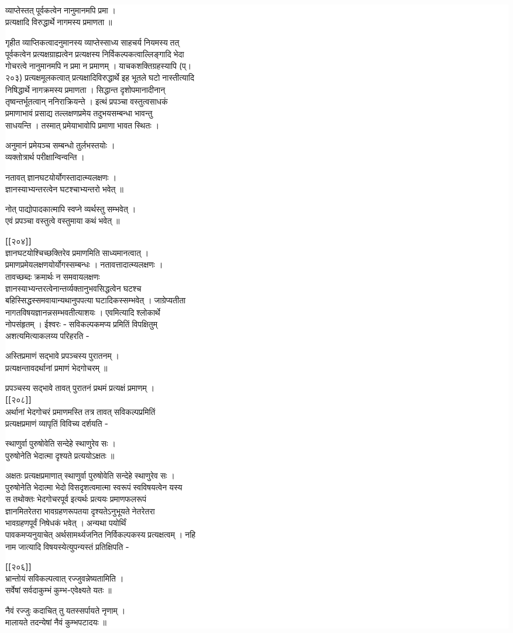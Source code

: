 व्याप्तेस्तत् पूर्वकत्वेन नानुमानमपि प्रमा ।  
प्रत्यक्षादि विरुद्धार्थे नागमस्य प्रमाणता ॥  
  
गृहीत व्याप्तिकत्वादनुमानस्य व्याप्तेस्साध्य साहचर्य नियमस्य तत्   
पूर्वकत्वेन प्रत्यक्षग्राह्यत्वेन प्रत्यक्षस्य निर्विकल्पकत्वाल्लिङ्गादि भेदा   
गोचरत्वे नानुमानमपि न प्रमा न प्रमाणम् । याचकशक्तिग्रहस्यापि (प्।   
२०३) प्रत्यक्षमूलकत्वात् प्रत्यक्षादिविरुद्धार्थे इह भूतले घटो नास्तीत्यादि   
निषिद्धार्थे नागक्रमस्य प्रमाणता । सिद्धान्त दृशोपमानादीनान्   
तृष्वन्तर्भूतत्वान् ननिराक्रियन्ते । इत्थं प्रपञ्चा वस्तुत्वसाधकं   
प्रमाणाभावं प्रसाद्य तल्लक्षणप्रमेय तदुभयसम्बन्धा भावन्तु   
साधयन्ति । तस्मात् प्रमेयाभावोपि प्रमाणा भावत स्थितः ।  
  
अनुमानं प्रमेयञ्च सम्बन्धो तुर्लभस्तयोः ।  
व्यक्तोत्रार्थ परीक्षान्विन्वन्ति ।  
  
नतावत् ज्ञानघटयोर्योगस्तादात्म्यलक्षणः ।  
ज्ञानस्याभ्यन्तरत्वेन घटश्चाभ्यन्तरो भवेत् ॥  
  
नोत् पाद्योपादकात्मापि स्वप्ने व्यर्थस्तु सम्भवेत् ।  
एवं प्रपञ्चा वस्तुत्वे वस्तुमाया कथं भवेत् ॥  
  
[[२०४]]   
ज्ञानघटयोश्चिच्छक्तिरेव प्रमाणमिति साध्यमानत्वात् ।   
प्रमाणप्रमेयलक्षणयोर्योगस्सम्बन्धः । नतावत्तादात्म्यलक्षणः ।   
तावच्छब्दः क्रमार्थः न समवायलक्षणः   
ज्ञानस्याभ्यन्तरत्वेनान्तर्व्यक्तानुभवसिद्धत्वेन घटश्च   
बहिस्सिद्धस्समवायान्यथानुपपत्या घटादिकस्सम्भवेत् । जाग्रेप्यतीता   
नागतविषयज्ञानन्नसम्भवतीत्याशयः । एवमित्यादि श्लोकार्थे   
नोपसंहृतम् । ईश्वरः - सविकल्पकमप्य प्रमितिं विपक्षितुम्   
अशत्यमित्याकलय्य परिहरति -  
  
अस्तिप्रमाणं सद्भावे प्रपञ्चस्य पुरातनम् ।  
प्रत्यक्षन्तावदर्थानां प्रमाणं भेदगोचरम् ॥  
  
प्रपञ्चस्य सद्भावे तावत् पुरातनं प्रथमं प्रत्यक्षं प्रमाणम् ।  
[[२०८]]   
अर्थानां भेदगोचरं प्रमाणमस्ति तत्र तावत् सविकल्पप्रमितिं   
प्रत्यक्षप्रमाणं व्यापृतिं विविच्य दर्शयति -  
  
स्थाणुर्वा पुरुषोवेति सन्देहे स्थाणुरेव सः ।  
पुरुषोनेति भेदात्मा दृश्यते प्रत्ययोऽक्षतः ॥  
  
अक्षतः प्रत्यक्षप्रमाणात् स्थाणुर्वा पुरुषोवेति सन्देहे स्थाणुरेव सः ।   
पुरुषोनेति भेदात्मा भेदो विसदृशत्वमात्मा स्वरूपं स्वविषयत्वेन यस्य   
स तथोक्तः भेदगोचरपूर्व इत्यर्थः प्रत्ययः प्रमाणफलरूपं   
ज्ञानमितरेतरा भावग्रहणरूपतया दृश्यतेऽनुभूयते नेतरेतरा   
भावग्रहणपूर्वं निषेधकं भवेत् । अन्यथा पयोर्थिं   
पावकमप्यनुयाचेत् अर्थसामर्थ्यजनित निर्विकल्पकस्य प्रत्यक्षत्वम् । नहि   
नाम जात्यादि विषयस्येत्युपन्यस्तं प्रतिक्षिपति -  
  
[[२०६]]   
भ्रान्तोयं सविकल्पत्वात् रज्जुवन्नेष्यतामिति ।  
सर्वेषां सर्वदाकुम्भं कुम्भ-एवेक्ष्यते यतः ॥  
  
नैवं रज्जुः कदाचित् तु यतस्सर्पायते नृणाम् ।  
मालायते तदन्येषां नैवं कुम्भपटादयः ॥  
  